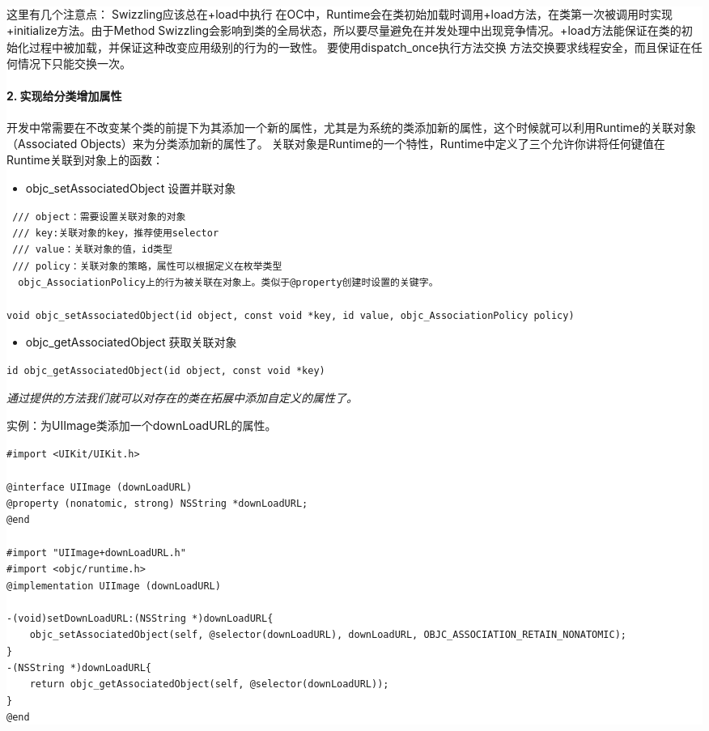 
这里有几个注意点：
Swizzling应该总在+load中执行
在OC中，Runtime会在类初始加载时调用+load方法，在类第一次被调用时实现+initialize方法。由于Method Swizzling会影响到类的全局状态，所以要尽量避免在并发处理中出现竞争情况。+load方法能保证在类的初始化过程中被加载，并保证这种改变应用级别的行为的一致性。
要使用dispatch_once执行方法交换
方法交换要求线程安全，而且保证在任何情况下只能交换一次。

#### 2. 实现给分类增加属性
开发中常需要在不改变某个类的前提下为其添加一个新的属性，尤其是为系统的类添加新的属性，这个时候就可以利用Runtime的关联对象（Associated Objects）来为分类添加新的属性了。
关联对象是Runtime的一个特性，Runtime中定义了三个允许你讲将任何键值在Runtime关联到对象上的函数：
* objc_setAssociatedObject 设置并联对象

```
 /// object：需要设置关联对象的对象
 /// key:关联对象的key，推荐使用selector
 /// value：关联对象的值，id类型
 /// policy：关联对象的策略，属性可以根据定义在枚举类型  
  objc_AssociationPolicy上的行为被关联在对象上。类似于@property创建时设置的关键字。
 
void objc_setAssociatedObject(id object, const void *key, id value, objc_AssociationPolicy policy) 

```

* objc_getAssociatedObject 获取关联对象

```
id objc_getAssociatedObject(id object, const void *key)

```

_通过提供的方法我们就可以对存在的类在拓展中添加自定义的属性了。_

实例：为UIImage类添加一个downLoadURL的属性。

```
#import <UIKit/UIKit.h>

@interface UIImage (downLoadURL)
@property (nonatomic, strong) NSString *downLoadURL;
@end

#import "UIImage+downLoadURL.h"
#import <objc/runtime.h>
@implementation UIImage (downLoadURL)

-(void)setDownLoadURL:(NSString *)downLoadURL{
    objc_setAssociatedObject(self, @selector(downLoadURL), downLoadURL, OBJC_ASSOCIATION_RETAIN_NONATOMIC);
}
-(NSString *)downLoadURL{
    return objc_getAssociatedObject(self, @selector(downLoadURL));
}
@end

```
